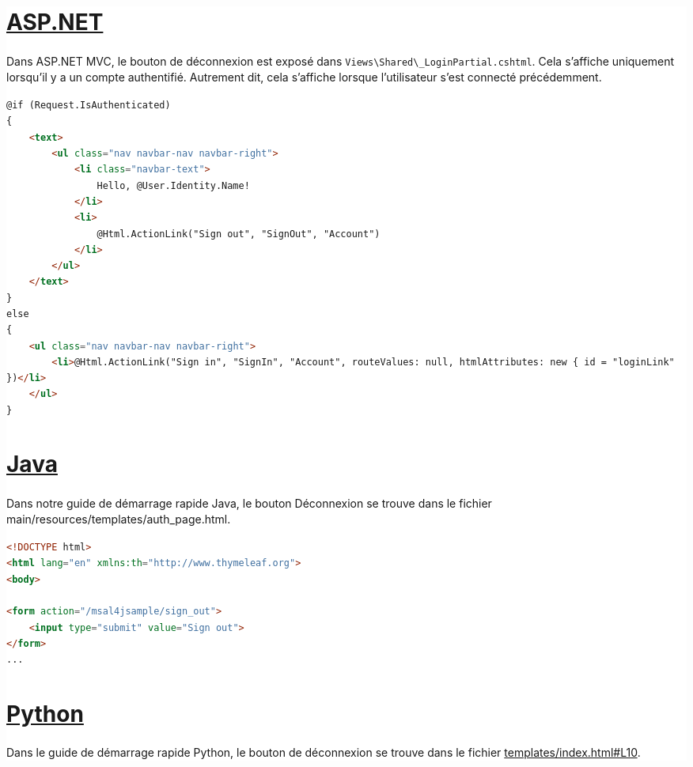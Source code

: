 # <a name="aspnet"></a>[ASP.NET](#tab/aspnet)

Dans ASP.NET MVC, le bouton de déconnexion est exposé dans `Views\Shared\_LoginPartial.cshtml`. Cela s’affiche uniquement lorsqu’il y a un compte authentifié. Autrement dit, cela s’affiche lorsque l’utilisateur s’est connecté précédemment.

```html
@if (Request.IsAuthenticated)
{
    <text>
        <ul class="nav navbar-nav navbar-right">
            <li class="navbar-text">
                Hello, @User.Identity.Name!
            </li>
            <li>
                @Html.ActionLink("Sign out", "SignOut", "Account")
            </li>
        </ul>
    </text>
}
else
{
    <ul class="nav navbar-nav navbar-right">
        <li>@Html.ActionLink("Sign in", "SignIn", "Account", routeValues: null, htmlAttributes: new { id = "loginLink" })</li>
    </ul>
}
```

# <a name="java"></a>[Java](#tab/java)

Dans notre guide de démarrage rapide Java, le bouton Déconnexion se trouve dans le fichier main/resources/templates/auth_page.html.

```html
<!DOCTYPE html>
<html lang="en" xmlns:th="http://www.thymeleaf.org">
<body>

<form action="/msal4jsample/sign_out">
    <input type="submit" value="Sign out">
</form>
...
```

# <a name="python"></a>[Python](#tab/python)

Dans le guide de démarrage rapide Python, le bouton de déconnexion se trouve dans le fichier [templates/index.html#L10](https://github.com/Azure-Samples/ms-identity-python-webapp/blob/e03be352914bfbd58be0d4170eba1fb7a4951d84/templates/index.html#L10).
